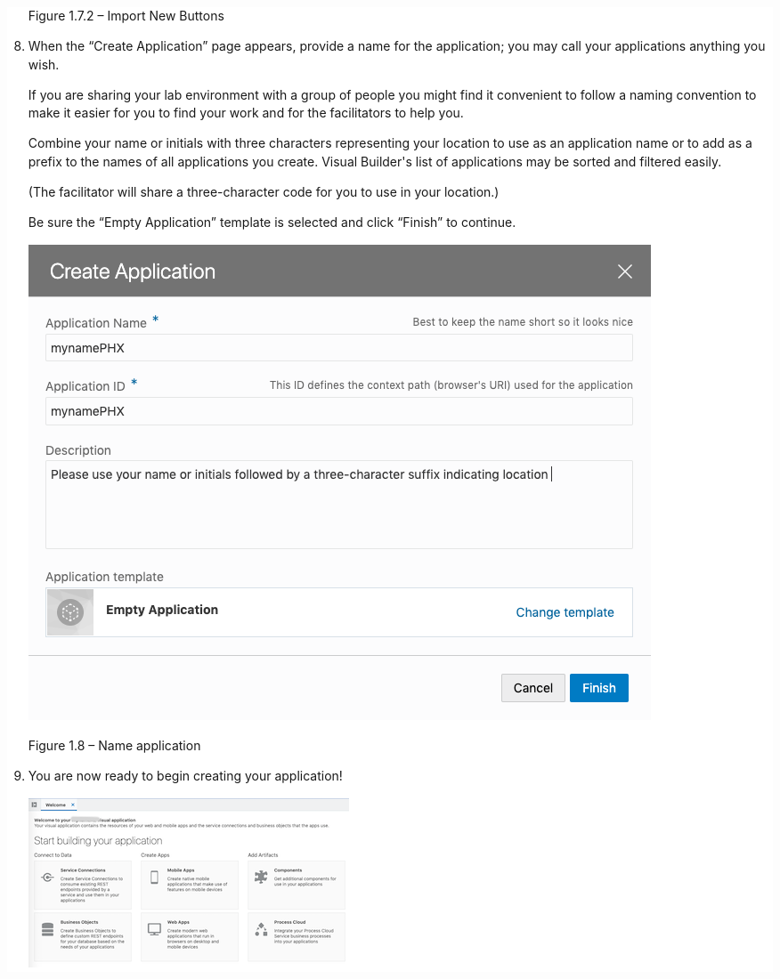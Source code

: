 &nbsp;&nbsp;&nbsp;&nbsp;&nbsp;&nbsp;Figure 1.7.2 – Import New Buttons<br/>

8.  When the “Create Application” page appears, provide a name for the
    application; you may call your applications anything you wish.
    

    If you are sharing your lab environment with a group of people you might find it convenient to follow a naming convention to make it easier for you to find your work and for the facilitators to help you.
    
    Combine your name or initials with three characters representing your location to use as an application name or to add as a prefix to the names of all applications you create. Visual Builder's list of applications may be sorted and filtered easily.

    (The facilitator will share a three-character code for you to use in your location.)
      
    Be sure the “Empty Application” template is selected and click
    “Finish” to continue.

    ![](./media/New1.8.png)

&nbsp;&nbsp;&nbsp;&nbsp;&nbsp;&nbsp;Figure 1.8 – Name application<br/>

9.  You are now ready to begin creating your application\!

    ![](./media/vbcs_new_start_building.png)
